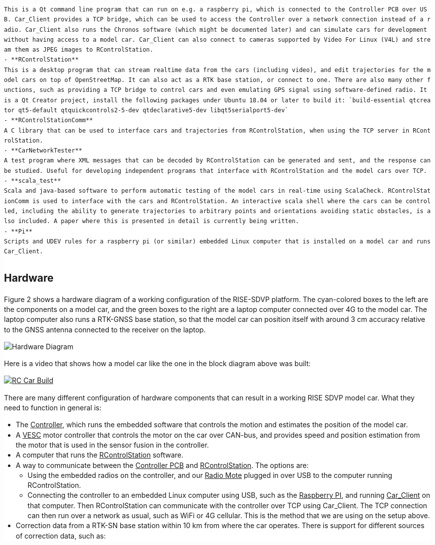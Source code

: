     This is a Qt command line program that can run on e.g. a raspberry pi, which is connected to the Controller PCB over USB. Car_Client provides a TCP bridge, which can be used to access the Controller over a network connection instead of a radio. Car_Client also runs the Chronos software (which might be documented later) and can simulate cars for development without having access to a model car. Car_Client can also connect to cameras supported by Video For Linux (V4L) and stream them as JPEG images to RControlStation.
    - **RControlStation**  
    This is a desktop program that can stream realtime data from the cars (including video), and edit trajectories for the model cars on top of OpenStreetMap. It can also act as a RTK base station, or connect to one. There are also many other functions, such as providing a TCP bridge to control cars and even emulating GPS signal using software-defined radio. It is a Qt Creator project, install the following packages under Ubuntu 18.04 or later to build it: `build-essential qtcreator qt5-default qtquickcontrols2-5-dev qtdeclarative5-dev libqt5serialport5-dev`
    - **RControlStationComm**  
    A C library that can be used to interface cars and trajectories from RControlStation, when using the TCP server in RControlStation.
    - **CarNetworkTester**  
    A test program where XML messages that can be decoded by RControlStation can be generated and sent, and the response can be studied. Useful for developing independent programs that interface with RControlStation and the model cars over TCP.
    - **scala_test**  
    Scala and java-based software to perform automatic testing of the model cars in real-time using ScalaCheck. RControlStationComm is used to interface with the cars and RControlStation. An interactive scala shell where the cars can be controlled, including the ability to generate trajectories to arbitrary points and orientations avoiding static obstacles, is also included. A paper where this is presented in detail is currently being written.
    - **Pi**  
    Scripts and UDEV rules for a raspberry pi (or similar) embedded Linux computer that is installed on a model car and runs Car_Client.

## Hardware

Figure 2 shows a hardware diagram of a working configuration of the RISE-SDVP platform. The cyan-colored boxes to the left are the components on a model car, and the green boxes to the right are a laptop computer connected over 4G to the model car. The laptop computer also runs a RTK-GNSS base station, so that the model car can position itself with around 3 cm accuracy relative to the GNSS antenna connected to the receiver on the laptop.

![Hardware Diagram](Documentation/Pictures/block_diagram.png)

Here is a video that shows how a model car like the one in the block diagram above was built:

[![RC Car Build](http://img.youtube.com/vi/nIqKJCZP5LM/0.jpg)](http://www.youtube.com/watch?v=nIqKJCZP5LM "Building a self-driving model car")

There are many different configuration of hardware components that can result in a working RISE SDVP model car. What they need to function in general is:

- The [Controller](Hardware/Controller), which runs the embedded software that controls the motion and estimates the position of the model car.
- A [VESC](https://vesc-project.com) motor controller that controls the motor on the car over CAN-bus, and provides speed and position estimation from the motor that is used in the sensor fusion in the controller.
- A computer that runs the [RControlStation](Linux/RControlStation) software.
- A way to communicate between the [Controller PCB](Hardware/Controller) and [RControlStation](Linux/RControlStation). The options are:
    - Using the embedded radios on the controller, and our [Radio Mote](Hardware/RFMote_PA) plugged in over USB to the computer running RControlStation.
    - Connecting the controller to an embedded Linux computer using USB, such as the [Raspberry PI](https://www.raspberrypi.org/), and running [Car_Client](Linux/Car_Client) on that computer. Then RControlStation can communicate with the controller over TCP using Car_Client. The TCP connection can then run over a network as usual, such as WiFi or 4G cellular. This is the method that we are using on the setup above.
- Correction data from a RTK-SN base station within 10 km from where the car operates. There is support for different sources of correction data, such as: